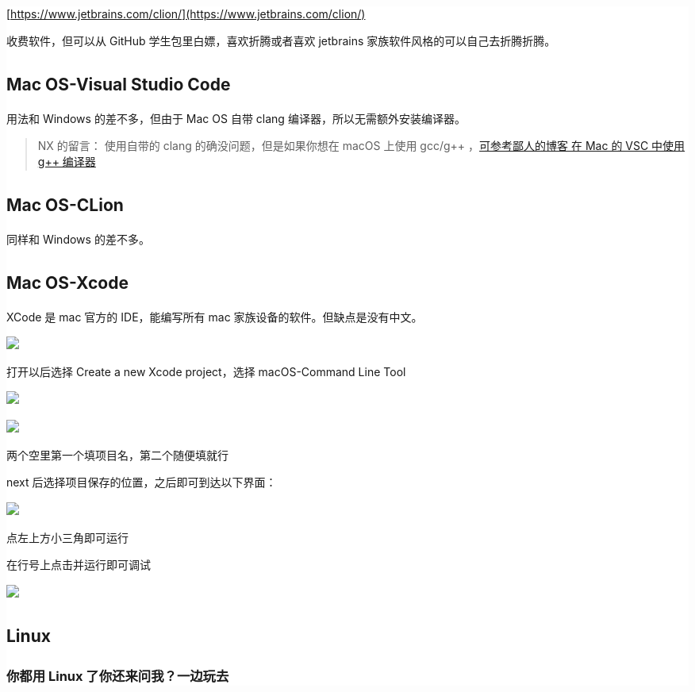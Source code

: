 [https://www.jetbrains.com/clion/](https://www.jetbrains.com/clion/)

收费软件，但可以从 GitHub 学生包里白嫖，喜欢折腾或者喜欢 jetbrains 家族软件风格的可以自己去折腾折腾。

## Mac OS-Visual Studio Code

用法和 Windows 的差不多，但由于 Mac OS 自带 clang 编译器，所以无需额外安装编译器。

> NX 的留言：
> 使用自带的 clang 的确没问题，但是如果你想在 macOS 上使用 gcc/g++ ，[可参考鄙人的博客 在 Mac 的 VSC 中使用 g++ 编译器](https://nickxu.me/2023/04/04/%E5%9C%A8Mac%E7%9A%84VSCode%E4%B8%AD%E4%BD%BF%E7%94%A8g-%E7%BC%96%E8%AF%91%E5%99%A8)

## Mac OS-CLion

同样和 Windows 的差不多。

## Mac OS-Xcode

XCode 是 mac 官方的 IDE，能编写所有 mac 家族设备的软件。但缺点是没有中文。

![](https://cdn.xyxsw.site/boxcn05Ca6Wu5TxFMplZCw2N8Jb.png)

打开以后选择 Create a new Xcode project，选择 macOS-Command Line Tool

![](https://cdn.xyxsw.site/boxcnbnrVCmNGfriHhU5pL76gsd.png)

![](https://cdn.xyxsw.site/boxcnnjaObP5JzpICUx1PMO9MQg.png)

两个空里第一个填项目名，第二个随便填就行

next 后选择项目保存的位置，之后即可到达以下界面：

![](https://cdn.xyxsw.site/boxcnl06p0ZS8SSQsWJNLQLYIjc.png)

点左上方小三角即可运行

在行号上点击并运行即可调试

![](https://cdn.xyxsw.site/boxcnmRygjmZfwFzODP2N6bVoEh.png)

## Linux

### 你都用 Linux 了你还来问我？一边玩去
